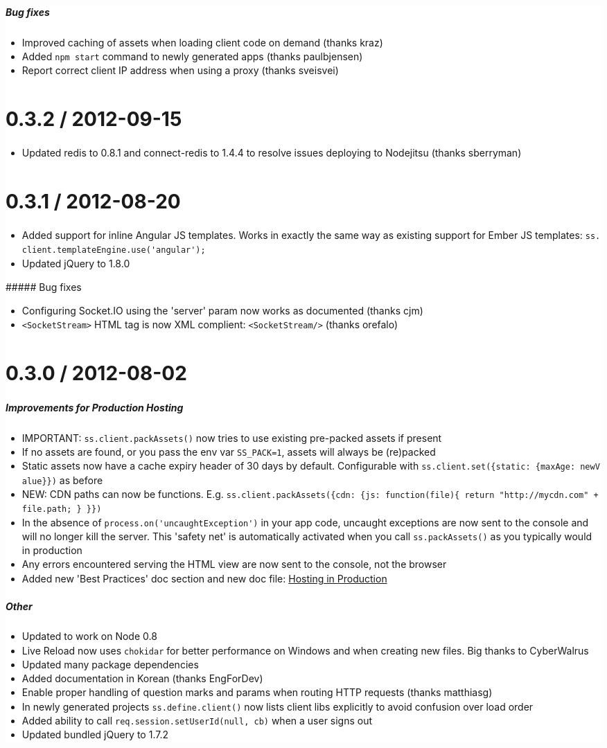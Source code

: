 ##### Bug fixes

* Improved caching of assets when loading client code on demand (thanks kraz)
* Added `npm start` command to newly generated apps (thanks paulbjensen)
* Report correct client IP address when using a proxy (thanks sveisvei)



0.3.2 / 2012-09-15
==================

* Updated redis to 0.8.1 and connect-redis to 1.4.4 to resolve issues deploying to Nodejitsu (thanks sberryman)



0.3.1 / 2012-08-20
==================

* Added support for inline Angular JS templates. Works in exactly the same way as existing support for Ember JS templates: `ss.client.templateEngine.use('angular');`
* Updated jQuery to 1.8.0

##### Bug fixes

* Configuring Socket.IO using the 'server' param now works as documented (thanks cjm)
* `<SocketStream>` HTML tag is now XML complient: `<SocketStream/>` (thanks orefalo) 



0.3.0 / 2012-08-02
==================

##### Improvements for Production Hosting

* IMPORTANT: `ss.client.packAssets()` now tries to use existing pre-packed assets if present
* If no assets are found, or you pass the env var `SS_PACK=1`, assets will always be (re)packed
* Static assets now have a cache expiry header of 30 days by default. Configurable with `ss.client.set({static: {maxAge: newValue}})` as before
* NEW: CDN paths can now be functions. E.g. `ss.client.packAssets({cdn: {js: function(file){ return "http://mycdn.com" + file.path; } }})`
* In the absence of `process.on('uncaughtException')` in your app code, uncaught exceptions are now sent to the console and will no longer kill the server. This 'safety net' is automatically activated when you call `ss.packAssets()` as you typically would in production
* Any errors encountered serving the HTML view are now sent to the console, not the browser
* Added new 'Best Practices' doc section and new doc file: [Hosting in Production](https://github.com/socketstream/socketstream/blob/master/doc/guide/en/production_hosting.md)


##### Other

* Updated to work on Node 0.8
* Live Reload now uses `chokidar` for better performance on Windows and when creating new files. Big thanks to CyberWalrus
* Updated many package dependencies
* Added documentation in Korean (thanks EngForDev)
* Enable proper handling of question marks and params when routing HTTP requests (thanks matthiasg)
* In newly generated projects `ss.define.client()` now lists client libs explicitly to avoid confusion over load order
* Added ability to call `req.session.setUserId(null, cb)` when a user signs out
* Updated bundled jQuery to 1.7.2
